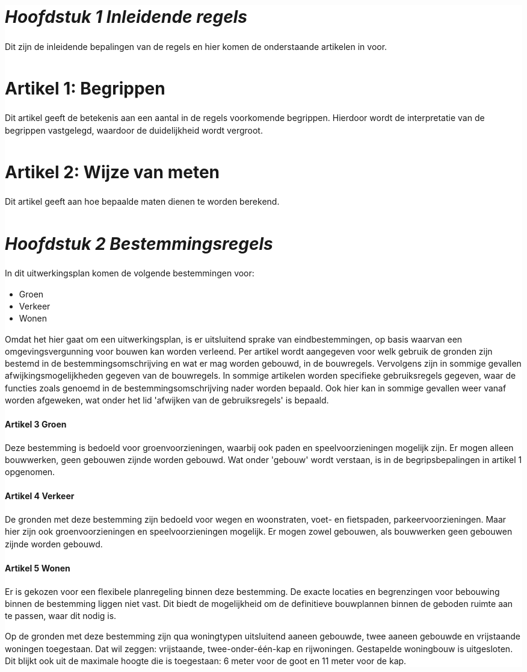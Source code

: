 # *Hoofdstuk 1 Inleidende regels*

Dit zijn de inleidende bepalingen van de regels en hier komen de onderstaande artikelen in voor.

# Artikel 1: Begrippen

Dit artikel geeft de betekenis aan een aantal in de regels voorkomende begrippen. Hierdoor wordt de interpretatie van de begrippen vastgelegd, waardoor de duidelijkheid wordt vergroot.

# Artikel 2: Wijze van meten

Dit artikel geeft aan hoe bepaalde maten dienen te worden berekend.

# *Hoofdstuk 2 Bestemmingsregels*

In dit uitwerkingsplan komen de volgende bestemmingen voor:

- Groen
- Verkeer
- Wonen

Omdat het hier gaat om een uitwerkingsplan, is er uitsluitend sprake van eindbestemmingen, op basis waarvan een omgevingsvergunning voor bouwen kan worden verleend. Per artikel wordt aangegeven voor welk gebruik de gronden zijn bestemd in de bestemmingsomschrijving en wat er mag worden gebouwd, in de bouwregels. Vervolgens zijn in sommige gevallen afwijkingsmogelijkheden gegeven van de bouwregels. In sommige artikelen worden specifieke gebruiksregels gegeven, waar de functies zoals genoemd in de bestemmingsomschrijving nader worden bepaald. Ook hier kan in sommige gevallen weer vanaf worden afgeweken, wat onder het lid 'afwijken van de gebruiksregels' is bepaald.

#### Artikel 3 Groen

Deze bestemming is bedoeld voor groenvoorzieningen, waarbij ook paden en speelvoorzieningen mogelijk zijn. Er mogen alleen bouwwerken, geen gebouwen zijnde worden gebouwd. Wat onder 'gebouw' wordt verstaan, is in de begripsbepalingen in artikel 1 opgenomen.

#### Artikel 4 Verkeer

De gronden met deze bestemming zijn bedoeld voor wegen en woonstraten, voet- en fietspaden, parkeervoorzieningen. Maar hier zijn ook groenvoorzieningen en speelvoorzieningen mogelijk. Er mogen zowel gebouwen, als bouwwerken geen gebouwen zijnde worden gebouwd.

#### Artikel 5 Wonen

Er is gekozen voor een flexibele planregeling binnen deze bestemming. De exacte locaties en begrenzingen voor bebouwing binnen de bestemming liggen niet vast. Dit biedt de mogelijkheid om de definitieve bouwplannen binnen de geboden ruimte aan te passen, waar dit nodig is.

Op de gronden met deze bestemming zijn qua woningtypen uitsluitend aaneen gebouwde, twee aaneen gebouwde en vrijstaande woningen toegestaan. Dat wil zeggen: vrijstaande, twee-onder-één-kap en rijwoningen. Gestapelde woningbouw is uitgesloten. Dit blijkt ook uit de maximale hoogte die is toegestaan: 6 meter voor de goot en 11 meter voor de kap.
